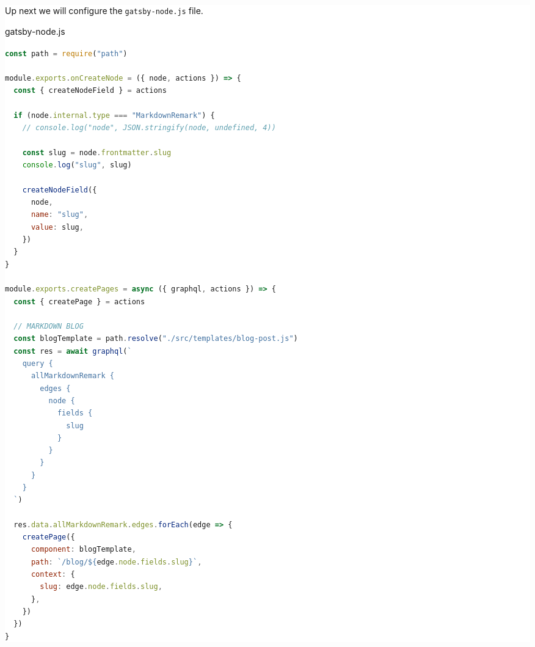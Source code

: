 Up next we will configure the `gatsby-node.js` file.

<div class="filename">gatsby-node.js</div>

```js
const path = require("path")

module.exports.onCreateNode = ({ node, actions }) => {
  const { createNodeField } = actions

  if (node.internal.type === "MarkdownRemark") {
    // console.log("node", JSON.stringify(node, undefined, 4))

    const slug = node.frontmatter.slug
    console.log("slug", slug)

    createNodeField({
      node,
      name: "slug",
      value: slug,
    })
  }
}

module.exports.createPages = async ({ graphql, actions }) => {
  const { createPage } = actions

  // MARKDOWN BLOG
  const blogTemplate = path.resolve("./src/templates/blog-post.js")
  const res = await graphql(`
    query {
      allMarkdownRemark {
        edges {
          node {
            fields {
              slug
            }
          }
        }
      }
    }
  `)

  res.data.allMarkdownRemark.edges.forEach(edge => {
    createPage({
      component: blogTemplate,
      path: `/blog/${edge.node.fields.slug}`,
      context: {
        slug: edge.node.fields.slug,
      },
    })
  })
}
```
